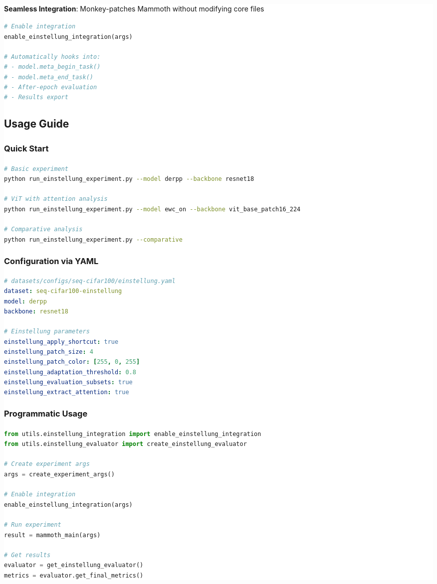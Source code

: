 **Seamless Integration**: Monkey-patches Mammoth without modifying core files

```python
# Enable integration
enable_einstellung_integration(args)

# Automatically hooks into:
# - model.meta_begin_task()
# - model.meta_end_task()
# - After-epoch evaluation
# - Results export
```

## Usage Guide

### Quick Start

```bash
# Basic experiment
python run_einstellung_experiment.py --model derpp --backbone resnet18

# ViT with attention analysis
python run_einstellung_experiment.py --model ewc_on --backbone vit_base_patch16_224

# Comparative analysis
python run_einstellung_experiment.py --comparative
```

### Configuration via YAML

```yaml
# datasets/configs/seq-cifar100/einstellung.yaml
dataset: seq-cifar100-einstellung
model: derpp
backbone: resnet18

# Einstellung parameters
einstellung_apply_shortcut: true
einstellung_patch_size: 4
einstellung_patch_color: [255, 0, 255]
einstellung_adaptation_threshold: 0.8
einstellung_evaluation_subsets: true
einstellung_extract_attention: true
```

### Programmatic Usage

```python
from utils.einstellung_integration import enable_einstellung_integration
from utils.einstellung_evaluator import create_einstellung_evaluator

# Create experiment args
args = create_experiment_args()

# Enable integration
enable_einstellung_integration(args)

# Run experiment
result = mammoth_main(args)

# Get results
evaluator = get_einstellung_evaluator()
metrics = evaluator.get_final_metrics()
```
